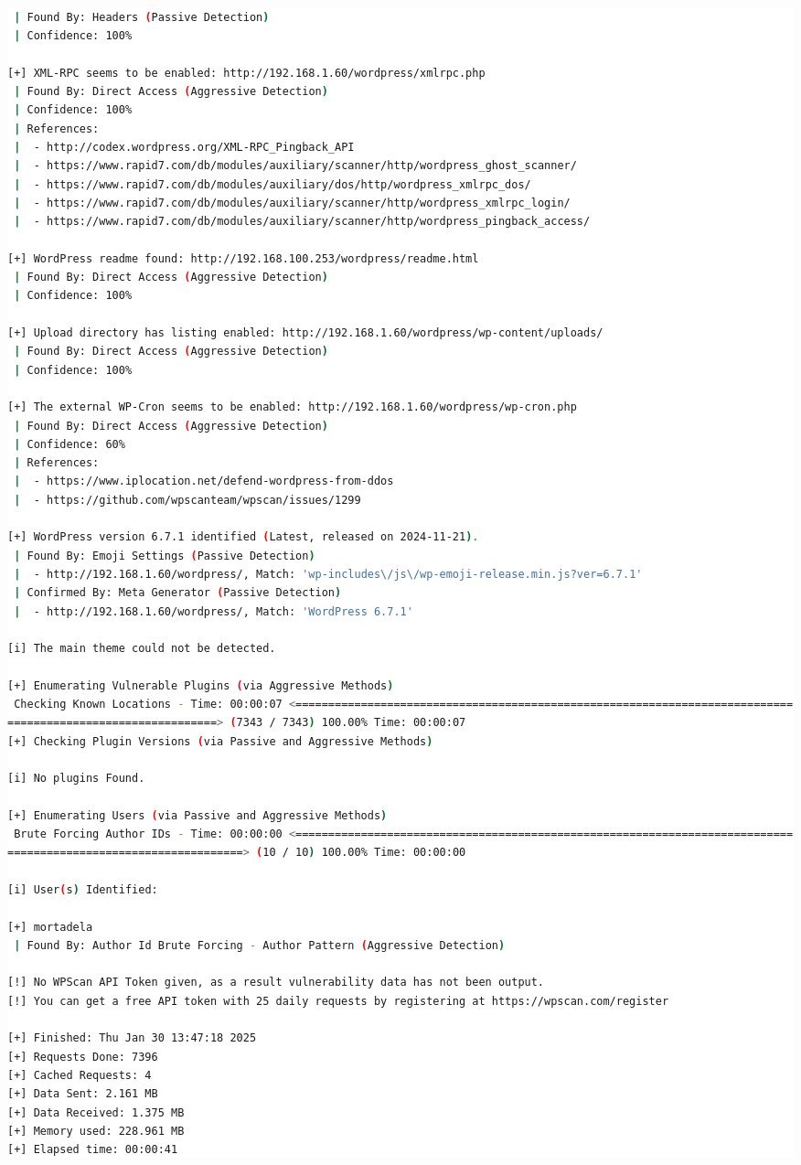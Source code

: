 ```bash
 | Found By: Headers (Passive Detection)
 | Confidence: 100%

[+] XML-RPC seems to be enabled: http://192.168.1.60/wordpress/xmlrpc.php
 | Found By: Direct Access (Aggressive Detection)
 | Confidence: 100%
 | References:
 |  - http://codex.wordpress.org/XML-RPC_Pingback_API
 |  - https://www.rapid7.com/db/modules/auxiliary/scanner/http/wordpress_ghost_scanner/
 |  - https://www.rapid7.com/db/modules/auxiliary/dos/http/wordpress_xmlrpc_dos/
 |  - https://www.rapid7.com/db/modules/auxiliary/scanner/http/wordpress_xmlrpc_login/
 |  - https://www.rapid7.com/db/modules/auxiliary/scanner/http/wordpress_pingback_access/

[+] WordPress readme found: http://192.168.100.253/wordpress/readme.html
 | Found By: Direct Access (Aggressive Detection)
 | Confidence: 100%

[+] Upload directory has listing enabled: http://192.168.1.60/wordpress/wp-content/uploads/
 | Found By: Direct Access (Aggressive Detection)
 | Confidence: 100%

[+] The external WP-Cron seems to be enabled: http://192.168.1.60/wordpress/wp-cron.php
 | Found By: Direct Access (Aggressive Detection)
 | Confidence: 60%
 | References:
 |  - https://www.iplocation.net/defend-wordpress-from-ddos
 |  - https://github.com/wpscanteam/wpscan/issues/1299

[+] WordPress version 6.7.1 identified (Latest, released on 2024-11-21).
 | Found By: Emoji Settings (Passive Detection)
 |  - http://192.168.1.60/wordpress/, Match: 'wp-includes\/js\/wp-emoji-release.min.js?ver=6.7.1'
 | Confirmed By: Meta Generator (Passive Detection)
 |  - http://192.168.1.60/wordpress/, Match: 'WordPress 6.7.1'

[i] The main theme could not be detected.

[+] Enumerating Vulnerable Plugins (via Aggressive Methods)
 Checking Known Locations - Time: 00:00:07 <============================================================================================================> (7343 / 7343) 100.00% Time: 00:00:07
[+] Checking Plugin Versions (via Passive and Aggressive Methods)

[i] No plugins Found.

[+] Enumerating Users (via Passive and Aggressive Methods)
 Brute Forcing Author IDs - Time: 00:00:00 <================================================================================================================> (10 / 10) 100.00% Time: 00:00:00

[i] User(s) Identified:

[+] mortadela
 | Found By: Author Id Brute Forcing - Author Pattern (Aggressive Detection)

[!] No WPScan API Token given, as a result vulnerability data has not been output.
[!] You can get a free API token with 25 daily requests by registering at https://wpscan.com/register

[+] Finished: Thu Jan 30 13:47:18 2025
[+] Requests Done: 7396
[+] Cached Requests: 4
[+] Data Sent: 2.161 MB
[+] Data Received: 1.375 MB
[+] Memory used: 228.961 MB
[+] Elapsed time: 00:00:41
```